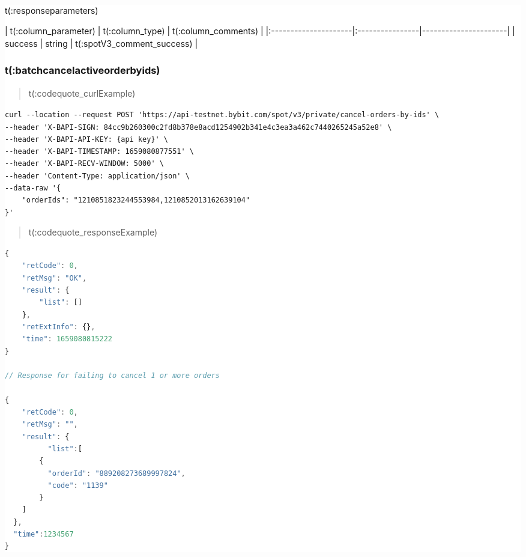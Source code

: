 <p class="fake_header">t(:responseparameters)</p>
| t(:column_parameter) | t(:column_type) | t(:column_comments)  |
|:---------------------|:----------------|----------------------|
| success              | string          | t(:spotV3_comment_success)     |


### t(:batchcancelactiveorderbyids)
> t(:codequote_curlExample)

```console
curl --location --request POST 'https://api-testnet.bybit.com/spot/v3/private/cancel-orders-by-ids' \
--header 'X-BAPI-SIGN: 84cc9b260300c2fd8b378e8acd1254902b341e4c3ea3a462c7440265245a52e8' \
--header 'X-BAPI-API-KEY: {api key}' \
--header 'X-BAPI-TIMESTAMP: 1659080877551' \
--header 'X-BAPI-RECV-WINDOW: 5000' \
--header 'Content-Type: application/json' \
--data-raw '{
    "orderIds": "1210851823244553984,1210852013162639104"
}'
```

```python--pybit
```

> t(:codequote_responseExample)

```javascript
{
    "retCode": 0,
    "retMsg": "OK",
    "result": {
        "list": []
    },
    "retExtInfo": {},
    "time": 1659080815222
}

// Response for failing to cancel 1 or more orders

{
    "retCode": 0,
    "retMsg": "",
    "result": {
          "list":[
        {
          "orderId": "889208273689997824",
          "code": "1139"
        }
    ]
  },
  "time":1234567
}
```
